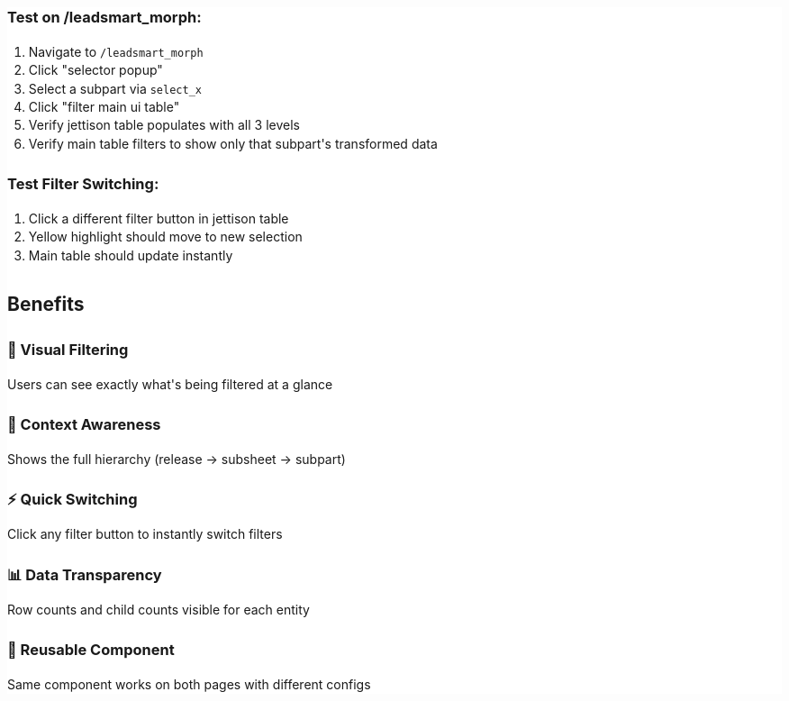### Test on /leadsmart_morph:
1. Navigate to `/leadsmart_morph`
2. Click "selector popup"
3. Select a subpart via `select_x`
4. Click "filter main ui table"
5. Verify jettison table populates with all 3 levels
6. Verify main table filters to show only that subpart's transformed data

### Test Filter Switching:
1. Click a different filter button in jettison table
2. Yellow highlight should move to new selection
3. Main table should update instantly

## Benefits

### 🎯 Visual Filtering
Users can see exactly what's being filtered at a glance

### 🔗 Context Awareness
Shows the full hierarchy (release → subsheet → subpart)

### ⚡ Quick Switching
Click any filter button to instantly switch filters

### 📊 Data Transparency
Row counts and child counts visible for each entity

### 🔄 Reusable Component
Same component works on both pages with different configs

